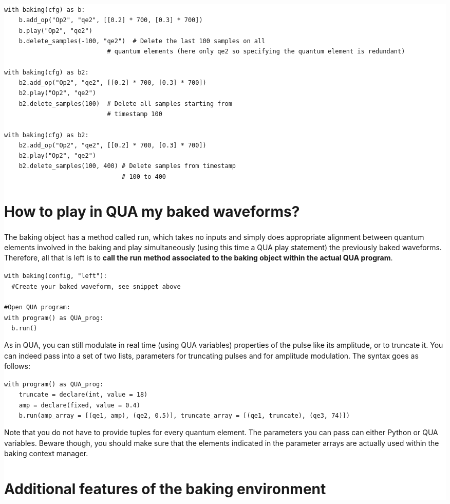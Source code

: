     with baking(cfg) as b:
        b.add_op("Op2", "qe2", [[0.2] * 700, [0.3] * 700])
        b.play("Op2", "qe2")
        b.delete_samples(-100, "qe2")  # Delete the last 100 samples on all 
                                # quantum elements (here only qe2 so specifying the quantum element is redundant)

    with baking(cfg) as b2:
        b2.add_op("Op2", "qe2", [[0.2] * 700, [0.3] * 700])
        b2.play("Op2", "qe2")
        b2.delete_samples(100)  # Delete all samples starting from 
                                # timestamp 100
    
    with baking(cfg) as b2:
        b2.add_op("Op2", "qe2", [[0.2] * 700, [0.3] * 700])
        b2.play("Op2", "qe2")
        b2.delete_samples(100, 400) # Delete samples from timestamp 
                                    # 100 to 400

       
# **How to play in QUA my baked waveforms?**

The baking object has a method called run, which takes no inputs and simply does appropriate alignment between quantum elements involved in the baking and play simultaneously (using this time a QUA play statement) the previously baked waveforms.
Therefore, all that is left is to **call the run method associated to the baking object within the actual QUA program**.

```
with baking(config, "left"):
  #Create your baked waveform, see snippet above
  
#Open QUA program: 
with program() as QUA_prog:
  b.run()
```

As in QUA, you can still modulate in real time (using QUA variables) properties of the pulse like its amplitude, or to truncate it.
You can indeed pass into a set of two lists, parameters for truncating pulses and for amplitude modulation. The syntax goes as follows:
```
with program() as QUA_prog:
    truncate = declare(int, value = 18)
    amp = declare(fixed, value = 0.4)
    b.run(amp_array = [(qe1, amp), (qe2, 0.5)], truncate_array = [(qe1, truncate), (qe3, 74)]) 
```
Note that you do not have to provide tuples for every quantum element. The parameters you can pass can either Python or QUA variables. Beware though, you should make sure that the elements
indicated in the parameter arrays are actually used within the baking context manager.
# **Additional features of the baking environment**
